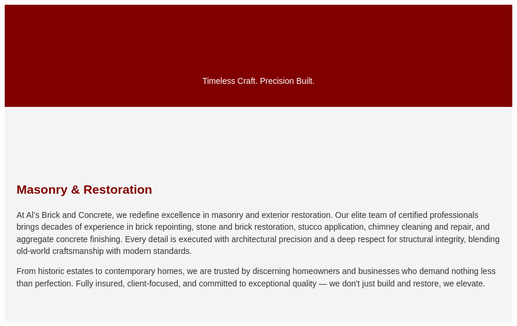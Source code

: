 <!DOCTYPE html><html lang="en">
<head>
  <meta charset="UTF-8" />
  <meta name="viewport" content="width=device-width, initial-scale=1.0" />
  <title>Al’s Brick and Concrete</title>
  <style>
    body {
      font-family: Arial, sans-serif;
      margin: 0;
      padding: 0;
      background-color: #f4f4f4;
      color: #333;
    }
    header {
      background-color: #800000;
      color: white;
      padding: 20px;
      text-align: center;
    }
    section {
      padding: 40px 20px;
      max-width: 1000px;
      margin: auto;
    }
    h1, h2 {
      color: #800000;
    }
    footer {
      background-color: #222;
      color: white;
      text-align: center;
      padding: 10px 0;
    }
  </style>
</head>
<body>
  <header>
    <h1>Al’s Brick and Concrete</h1>
    <p>Timeless Craft. Precision Built.</p>
  </header>
  <section>
    <h2>Masonry & Restoration</h2>
    <p>At Al’s Brick and Concrete, we redefine excellence in masonry and exterior restoration. Our elite team of certified professionals brings decades of experience in brick repointing, stone and brick restoration, stucco application, chimney cleaning and repair, and aggregate concrete finishing. Every detail is executed with architectural precision and a deep respect for structural integrity, blending old-world craftsmanship with modern standards.</p><p>From historic estates to contemporary homes, we are trusted by discerning homeowners and businesses who demand nothing less than perfection. Fully insured, client-focused, and committed to exceptional quality — we don't just build and restore, we elevate.</p>
